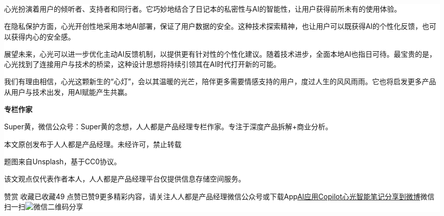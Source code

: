 心光扮演着用户的倾听者、支持者和同行者。它巧妙地结合了日记本的私密性与AI的智能性，让用户获得前所未有的使用体验。

在隐私保护方面，心光开创性地采用本地AI部署，保证了用户数据的安全。这种技术探索精神，也让用户可以既获得AI的个性化反馈，也可以获得内心的安全感。

展望未来，心光可以进一步优化主动AI反馈机制，以提供更有针对性的个性化建议。随着技术进步，全面本地AI也指日可待。最宝贵的是，心光找到了连接用户与技术的桥梁，这种设计思想将持续引领其在AI时代打开新的可能。

我们有理由相信，心光这颗新生的“心灯”，会以其温暖的光芒，陪伴更多需要情感支持的用户，度过人生的风风雨雨。它也将启发更多产品从用户与技术出发，用AI赋能产生共赢。

**专栏作家**

Super黄，微信公众号：Super黄的念想，人人都是产品经理专栏作家。专注于深度产品拆解+商业分析。

本文原创发布于人人都是产品经理。未经许可，禁止转载

题图来自Unsplash，基于CC0协议。

该文观点仅代表作者本人，人人都是产品经理平台仅提供信息存储空间服务。

赞赏 收藏已收藏49 点赞已赞9更多精彩内容，请关注人人都是产品经理微信公众号或下载App[AI应用](https://www.woshipm.com/tag/ai%e5%ba%94%e7%94%a8)[Copilot](https://www.woshipm.com/tag/copilot)[心光](https://www.woshipm.com/tag/%e5%bf%83%e5%85%89)[智能笔记](https://www.woshipm.com/tag/%e6%99%ba%e8%83%bd%e7%ac%94%e8%ae%b0)[分享到微博](https://service.weibo.com/share/share.php?appkey=2775287854&title=AI时代产品新范式：心光App分析&url=https://www.woshipm.com/evaluating/5888446.html&pic=https://image.woshipm.com/wp-files/2023/08/wk5MqYAIwRZzeYviCd6y.jpg)微信扫一扫![微信二维码](https://api.pwmqr.com/qrcode/create/?url=https://www.woshipm.com/evaluating/5888446.html)分享